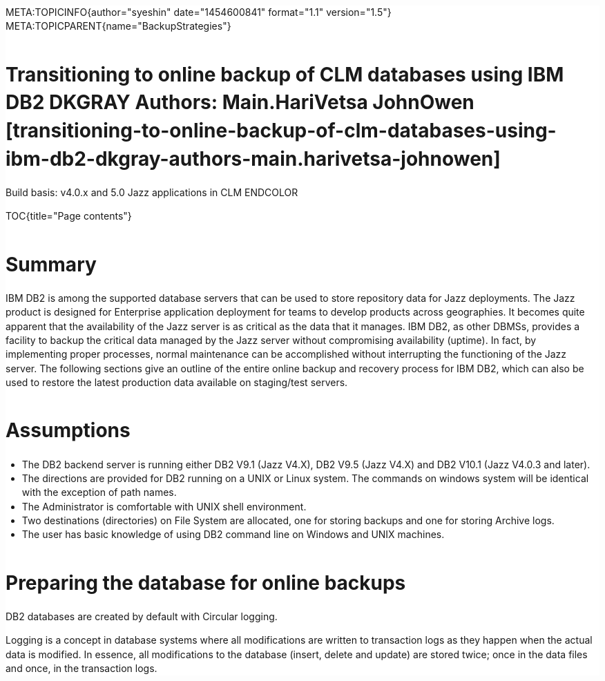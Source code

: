 META:TOPICINFO{author="syeshin" date="1454600841" format="1.1"
version="1.5"} META:TOPICPARENT{name="BackupStrategies"}

# Transitioning to online backup of CLM databases using IBM DB2 DKGRAY Authors: Main.HariVetsa JohnOwen [transitioning-to-online-backup-of-clm-databases-using-ibm-db2-dkgray-authors-main.harivetsa-johnowen]

Build basis: v4.0.x and 5.0 Jazz applications in CLM ENDCOLOR

TOC{title="Page contents"}

# Summary

IBM DB2 is among the supported database servers that can be used to
store repository data for Jazz deployments. The Jazz product is designed
for Enterprise application deployment for teams to develop products
across geographies. It becomes quite apparent that the availability of
the Jazz server is as critical as the data that it manages. IBM DB2, as
other DBMSs, provides a facility to backup the critical data managed by
the Jazz server without compromising availability (uptime). In fact, by
implementing proper processes, normal maintenance can be accomplished
without interrupting the functioning of the Jazz server. The following
sections give an outline of the entire online backup and recovery
process for IBM DB2, which can also be used to restore the latest
production data available on staging/test servers.

# Assumptions

-   The DB2 backend server is running either DB2 V9.1 (Jazz V4.X), DB2
    V9.5 (Jazz V4.X) and DB2 V10.1 (Jazz V4.0.3 and later).
-   The directions are provided for DB2 running on a UNIX or Linux
    system. The commands on windows system will be identical with the
    exception of path names.
-   The Administrator is comfortable with UNIX shell environment.
-   Two destinations (directories) on File System are allocated, one for
    storing backups and one for storing Archive logs.
-   The user has basic knowledge of using DB2 command line on Windows
    and UNIX machines.

# Preparing the database for online backups

DB2 databases are created by default with Circular logging.

Logging is a concept in database systems where all modifications are
written to transaction logs as they happen when the actual data is
modified. In essence, all modifications to the database (insert, delete
and update) are stored twice; once in the data files and once, in the
transaction logs.
